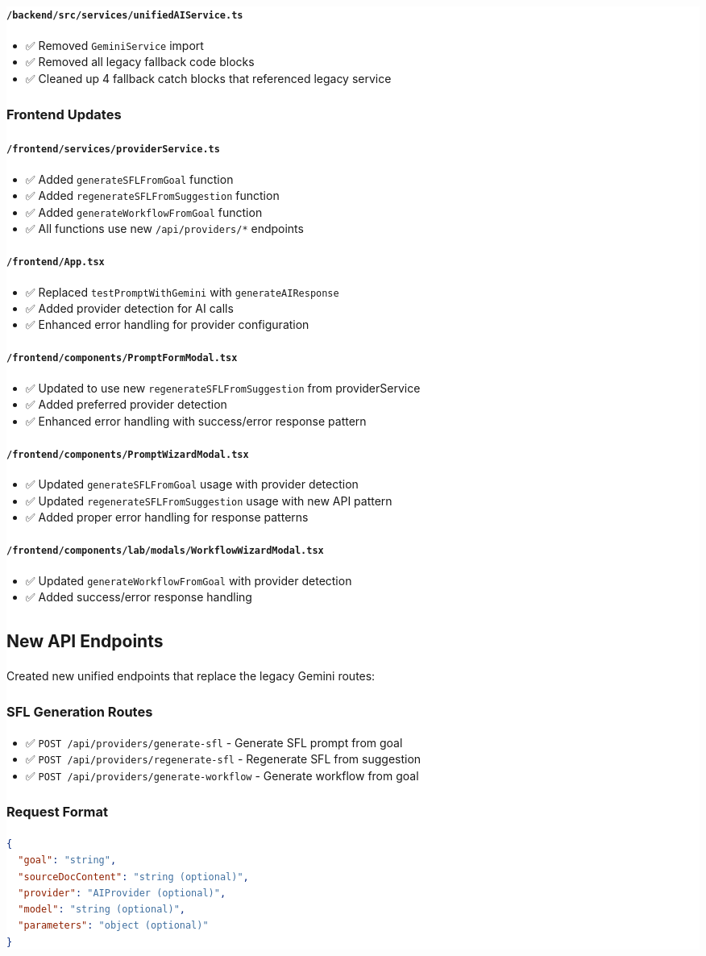 #### `/backend/src/services/unifiedAIService.ts`

- ✅ Removed `GeminiService` import
- ✅ Removed all legacy fallback code blocks
- ✅ Cleaned up 4 fallback catch blocks that referenced legacy service

### Frontend Updates

#### `/frontend/services/providerService.ts`

- ✅ Added `generateSFLFromGoal` function
- ✅ Added `regenerateSFLFromSuggestion` function
- ✅ Added `generateWorkflowFromGoal` function
- ✅ All functions use new `/api/providers/*` endpoints

#### `/frontend/App.tsx`

- ✅ Replaced `testPromptWithGemini` with `generateAIResponse`
- ✅ Added provider detection for AI calls
- ✅ Enhanced error handling for provider configuration

#### `/frontend/components/PromptFormModal.tsx`

- ✅ Updated to use new `regenerateSFLFromSuggestion` from providerService
- ✅ Added preferred provider detection
- ✅ Enhanced error handling with success/error response pattern

#### `/frontend/components/PromptWizardModal.tsx`

- ✅ Updated `generateSFLFromGoal` usage with provider detection
- ✅ Updated `regenerateSFLFromSuggestion` usage with new API pattern
- ✅ Added proper error handling for response patterns

#### `/frontend/components/lab/modals/WorkflowWizardModal.tsx`

- ✅ Updated `generateWorkflowFromGoal` with provider detection
- ✅ Added success/error response handling

## New API Endpoints

Created new unified endpoints that replace the legacy Gemini routes:

### SFL Generation Routes

- ✅ `POST /api/providers/generate-sfl` - Generate SFL prompt from goal
- ✅ `POST /api/providers/regenerate-sfl` - Regenerate SFL from suggestion  
- ✅ `POST /api/providers/generate-workflow` - Generate workflow from goal

### Request Format

```json
{
  "goal": "string",
  "sourceDocContent": "string (optional)",
  "provider": "AIProvider (optional)",  
  "model": "string (optional)",
  "parameters": "object (optional)"
}
```
